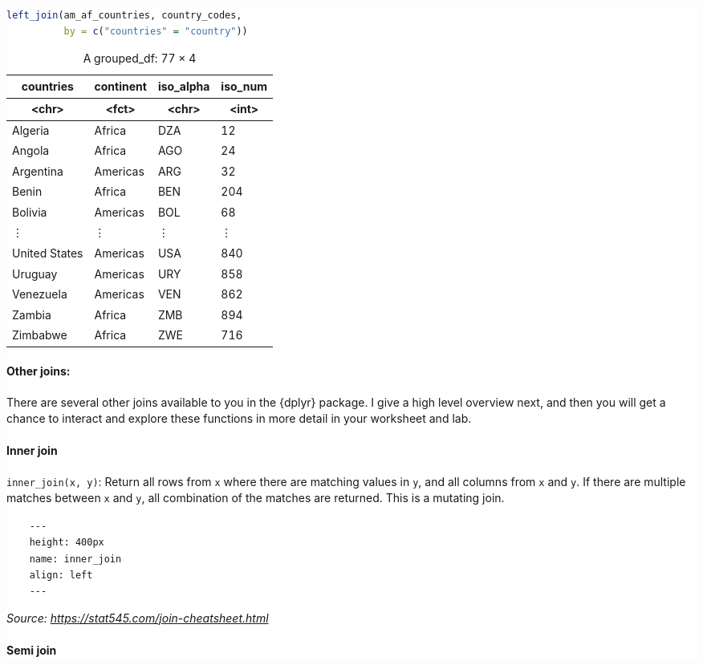 


```R
left_join(am_af_countries, country_codes, 
          by = c("countries" = "country"))
```


<table class="dataframe">
<caption>A grouped_df: 77 × 4</caption>
<thead>
	<tr><th scope=col>countries</th><th scope=col>continent</th><th scope=col>iso_alpha</th><th scope=col>iso_num</th></tr>
	<tr><th scope=col>&lt;chr&gt;</th><th scope=col>&lt;fct&gt;</th><th scope=col>&lt;chr&gt;</th><th scope=col>&lt;int&gt;</th></tr>
</thead>
<tbody>
	<tr><td>Algeria  </td><td>Africa  </td><td>DZA</td><td> 12</td></tr>
	<tr><td>Angola   </td><td>Africa  </td><td>AGO</td><td> 24</td></tr>
	<tr><td>Argentina</td><td>Americas</td><td>ARG</td><td> 32</td></tr>
	<tr><td>Benin    </td><td>Africa  </td><td>BEN</td><td>204</td></tr>
	<tr><td>Bolivia  </td><td>Americas</td><td>BOL</td><td> 68</td></tr>
	<tr><td>⋮</td><td>⋮</td><td>⋮</td><td>⋮</td></tr>
	<tr><td>United States</td><td>Americas</td><td>USA</td><td>840</td></tr>
	<tr><td>Uruguay      </td><td>Americas</td><td>URY</td><td>858</td></tr>
	<tr><td>Venezuela    </td><td>Americas</td><td>VEN</td><td>862</td></tr>
	<tr><td>Zambia       </td><td>Africa  </td><td>ZMB</td><td>894</td></tr>
	<tr><td>Zimbabwe     </td><td>Africa  </td><td>ZWE</td><td>716</td></tr>
</tbody>
</table>



#### Other joins:

There are several other joins available to you in the {dplyr} package. I give a high level overview next, and then you will get a chance to interact and explore these functions in more detail in your worksheet and lab.

#### Inner join

`inner_join(x, y)`: Return all rows from `x` where there are matching values in `y`, and all columns from `x` and `y`. If there are multiple matches between `x` and `y`, all combination of the matches are returned. This is a mutating join.

```{figure} img/inner_join.png
    ---
    height: 400px
    name: inner_join
    align: left
    ---
```

*Source: https://stat545.com/join-cheatsheet.html*

#### Semi join
